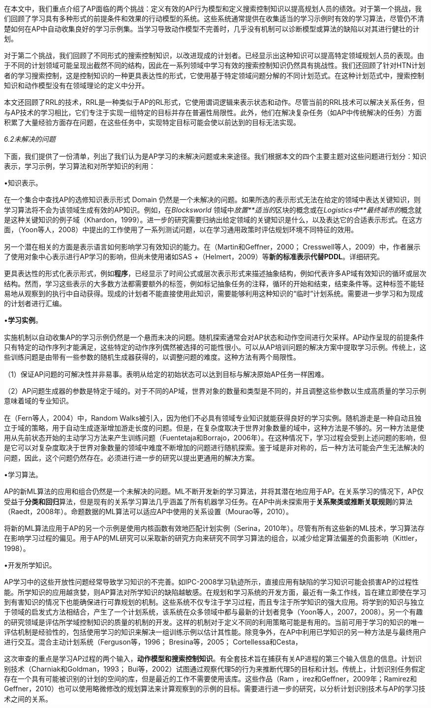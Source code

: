 
在本文中，我们重点介绍了AP面临的两个挑战：定义有效的AP行为模型和定义搜索控制知识以提高规划人员的绩效。对于第一个挑战，我们回顾了学习具有多种形式的前提条件和效果的行动模型的系统。这些系统通常提供在收集适当的学习示例时有效的学习算法，尽管仍不清楚如何在AP中自动收集良好的学习示例集。当学习导致动作模型不完善时，几乎没有机制可以诊断模型或算法的缺陷以对其进行健壮的计划。

对于第二个挑战，我们回顾了不同形式的搜索控制知识，以改进现成的计划者。已经显示出这种知识可以提高特定领域规划人员的表现。由于不同的计划领域可能呈现出截然不同的结构，因此在一系列领域中学习有效的搜索控制知识仍然具有挑战性。我们还回顾了针对HTN计划者的学习搜索控制，这是控制知识的一种更具表达性的形式，它使用基于特定领域问题分解的不同计划范式。在这种计划范式中，搜索控制知识和动作模型没有在领域理论的定义中分开。

本文还回顾了RRL的技术，RRL是一种类似于AP的RL形式，它使用谓词逻辑来表示状态和动作。尽管当前的RRL技术可以解决关系任务，但与AP技术的学习相比，它们专注于实现一组特定的目标并存在普遍性局限性。此外，他们在解决复杂任务（如AP中传统解决的任务）方面积累了大量经验方面存在问题，在这些任务中，实现特定目标可能会使以前达到的目标无法实现。

*6.2未解决的问题*

下面，我们提供了一份清单，列出了我们认为是AP学习的未解决问题或未来途径。我们根据本文的四个主要主题对这些问题进行划分：知识表示，学习示例，学习算法和对所学知识的利用：

•知识表示。

在一个集合中查找AP的选修知识表示形式 Domain 仍然是一个未解决的问题。如果所选的表示形式无法在给定的领域中表达关键知识，则学习算法将不会为该领域生成有效的AP知识。例如，在*Blocksworld* 领域中*放置**适当的*区块的概念或在*Logistics中**最终城市的*概念就是这种关键知识的例子域（Khardon，1999）。进一步的研究需要归纳出给定领域的关键知识是什么，以及表达它的合适表示形式。在这方面，（Yoon等人，2008）中提出的工作使用了一系列测试问题，以在学习通用政策时评估规划环境不同特征的效用。

另一个潜在相关的方面是表示语言如何影响学习有效知识的能力。在（Martin和Geffner，2000； Cresswell等人，2009）中，作者展示了使用对象中心表示进行AP学习的影响，但尚未使用诸如SAS +（Helmert，2009）等**新的标准表示代替PDDL**。详细研究。

更具表达性的形式化表示形式，例如**程序**，已经显示了时间公式或层次表示形式来描述抽象结构，例如代表许多AP域有效知识的循环或层次结构。然而，学习这些表示的大多数方法都需要额外的标签，例如标记抽象任务的注释，循环的开始和结束，结束条件等。这种标签不能轻易地从观察到的执行中自动获得。现成的计划者不能直接使用此知识，需要能够利用这种知识的“临时”计划系统。需要进一步学习和为现成的计划者进行汇编。

•**学习实例**。

实施机制以自动收集AP的学习示例仍然是一个悬而未决的问题。随机探索通常会对AP状态和动作空间进行欠采样。AP动作呈现的前提条件只有特定的动作序列才能满足，这些特定的动作序列偶然被选择的可能性很小。可以从AP培训问题的解决方案中提取学习示例。传统上，这些训练问题是由带有一些参数的随机生成器获得的，以调整问题的难度。这种方法有两个局限性。

（1）保证AP问题的可解决性并非易事。表明从给定的初始状态可以达到目标与解决原始AP任务一样困难。

（2）AP问题生成器的参数是特定于域的。对于不同的AP域，世界对象的数量和类型是不同的，并且调整这些参数以生成高质量的学习示例意味着域的专业知识。

在（Fern等人，2004）中，Random Walks被引入，因为他们不必具有领域专业知识就能获得良好的学习实例。随机游走是一种自动且独立于域的策略，用于自动生成逐渐增加游走长度的问题。但是，在复杂度取决于世界对象数量的域中，这种方法是不够的。另一种方法是使用从先前状态开始的主动学习方法来产生训练问题（Fuentetaja和Borrajo，2006年）。在这种情况下，学习过程会受到上述问题的影响，但是它可以对复杂度取决于世界对象数量的领域中难度不断增加的问题进行随机探索。鉴于域是非对称的，后一种方法可能会产生无法解决的问题，因此，这个问题仍然存在。必须进行进一步的研究以提出更通用的解决方案。

•学习算法。

AP的新ML算法的应用和组合仍然是一个未解决的问题。ML不断开发新的学习算法，并将其潜在地应用于AP。在关系学习的情况下，AP仅受益于**分类和回归**算法，但是现有的关系学习算法几乎涵盖了所有机器学习任务。在AP中尚未探索用于**关系聚类或推断关联规则**的算法（Raedt，2008年）。命题数据的ML算法可以适应AP中使用的关系设置（Mourao等，2010）。

将新的ML算法应用于AP的另一个示例是使用内核函数有效地匹配计划实例（Serina，2010年）。尽管有所有这些新的ML技术，学习算法存在影响学习过程的偏见。用于AP的ML研究可以采取新的研究方向来研究不同学习算法的组合，以减少给定算法偏差的负面影响（Kittler，1998）。

•开发所学知识。

AP学习中的这些开放性问题经常导致学习知识的不完善。如IPC-2008学习轨迹所示，直接应用有缺陷的学习知识可能会损害AP的过程性能。所学知识的应用越贪婪，则AP算法对所学知识的缺陷越敏感。在规划和学习系统的开发方面，最近有一条工作线，旨在建立即使在学习到有害知识的情况下也能确保进行可靠规划的机制。这些系统不仅专注于学习过程，而且专注于所学知识的强大应用。将学到的知识与独立于领域的启发式方法相结合，产生了一个计划系统，该系统在众多领域中都与最新的计划者竞争（Yoon等人，2007，2008）。另一个有趣的研究领域是评估所学域控制知识的质量的机制的开发。这样的机制对于定义不同的利用策略可能是有用的。当前可用于学习的知识的唯一评估机制是经验性的，包括使用学习的知识来解决一组训练示例以估计其性能。除竞争外，在AP中利用已学知识的另一种方法是与最终用户进行交互。混合主动计划系统（Ferguson等，1996； Bresina等，2005； Cortellessa和Cesta，

这次审查的重点是学习AP过程的两个输入，**动作模型和搜索控制知识**。有全套技术旨在捕获有关AP进程的第三个输入信息的信息。计划识别技术（Charniak和Goldman，1993； Bui等，2002）试图通过观察代理5的行为来推断代理5的目标和计划。传统上，计划识别任务假定存在一个具有可能被识别的计划的空间的库，但是最近的工作不需要使用该库。这些作品（Ram ，irez和Geffner，2009年；Ramirez和Geffner，2010）也可以使用略微修改的规划算法来计算观察到的示例的目标。需要进行进一步的研究，以分析计划识别技术与AP的学习技术之间的关系。
